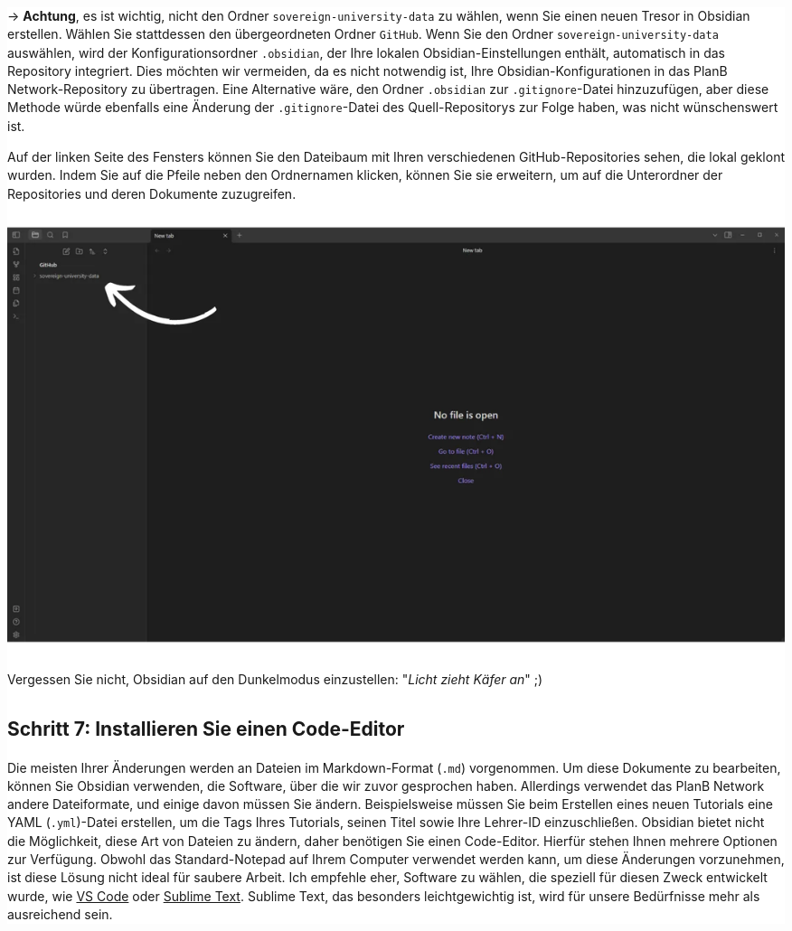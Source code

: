 -> **Achtung**, es ist wichtig, nicht den Ordner `sovereign-university-data` zu wählen, wenn Sie einen neuen Tresor in Obsidian erstellen. Wählen Sie stattdessen den übergeordneten Ordner `GitHub`. Wenn Sie den Ordner `sovereign-university-data` auswählen, wird der Konfigurationsordner `.obsidian`, der Ihre lokalen Obsidian-Einstellungen enthält, automatisch in das Repository integriert. Dies möchten wir vermeiden, da es nicht notwendig ist, Ihre Obsidian-Konfigurationen in das PlanB Network-Repository zu übertragen. Eine Alternative wäre, den Ordner `.obsidian` zur `.gitignore`-Datei hinzuzufügen, aber diese Methode würde ebenfalls eine Änderung der `.gitignore`-Datei des Quell-Repositorys zur Folge haben, was nicht wünschenswert ist.

Auf der linken Seite des Fensters können Sie den Dateibaum mit Ihren verschiedenen GitHub-Repositories sehen, die lokal geklont wurden. Indem Sie auf die Pfeile neben den Ordnernamen klicken, können Sie sie erweitern, um auf die Unterordner der Repositories und deren Dokumente zuzugreifen.

![github](assets/30.webp)

Vergessen Sie nicht, Obsidian auf den Dunkelmodus einzustellen: "*Licht zieht Käfer an*" ;)

## Schritt 7: Installieren Sie einen Code-Editor
Die meisten Ihrer Änderungen werden an Dateien im Markdown-Format (`.md`) vorgenommen. Um diese Dokumente zu bearbeiten, können Sie Obsidian verwenden, die Software, über die wir zuvor gesprochen haben. Allerdings verwendet das PlanB Network andere Dateiformate, und einige davon müssen Sie ändern.
Beispielsweise müssen Sie beim Erstellen eines neuen Tutorials eine YAML (`.yml`)-Datei erstellen, um die Tags Ihres Tutorials, seinen Titel sowie Ihre Lehrer-ID einzuschließen. Obsidian bietet nicht die Möglichkeit, diese Art von Dateien zu ändern, daher benötigen Sie einen Code-Editor.
Hierfür stehen Ihnen mehrere Optionen zur Verfügung. Obwohl das Standard-Notepad auf Ihrem Computer verwendet werden kann, um diese Änderungen vorzunehmen, ist diese Lösung nicht ideal für saubere Arbeit. Ich empfehle eher, Software zu wählen, die speziell für diesen Zweck entwickelt wurde, wie [VS Code](https://code.visualstudio.com/download) oder [Sublime Text](https://www.sublimetext.com/download). Sublime Text, das besonders leichtgewichtig ist, wird für unsere Bedürfnisse mehr als ausreichend sein.
